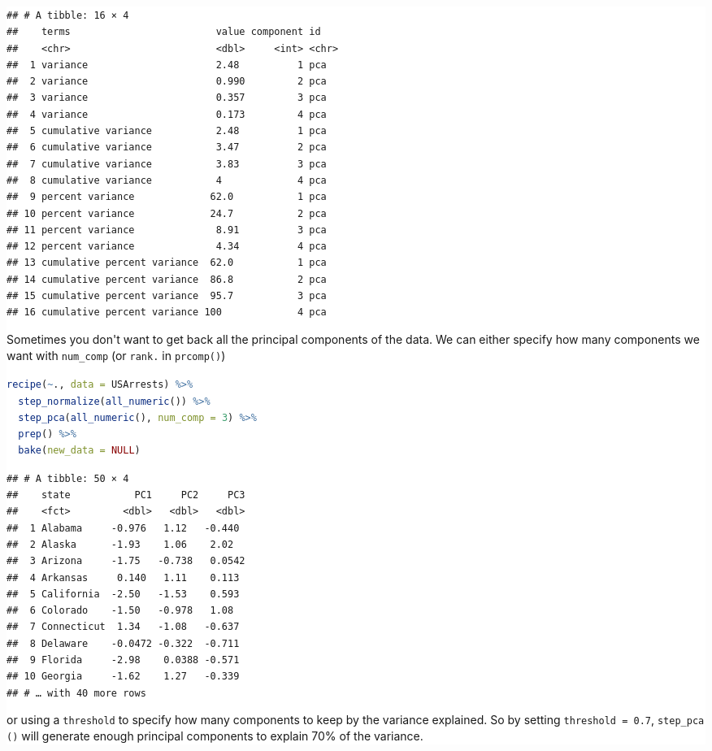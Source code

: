 ```
## # A tibble: 16 × 4
##    terms                         value component id   
##    <chr>                         <dbl>     <int> <chr>
##  1 variance                      2.48          1 pca  
##  2 variance                      0.990         2 pca  
##  3 variance                      0.357         3 pca  
##  4 variance                      0.173         4 pca  
##  5 cumulative variance           2.48          1 pca  
##  6 cumulative variance           3.47          2 pca  
##  7 cumulative variance           3.83          3 pca  
##  8 cumulative variance           4             4 pca  
##  9 percent variance             62.0           1 pca  
## 10 percent variance             24.7           2 pca  
## 11 percent variance              8.91          3 pca  
## 12 percent variance              4.34          4 pca  
## 13 cumulative percent variance  62.0           1 pca  
## 14 cumulative percent variance  86.8           2 pca  
## 15 cumulative percent variance  95.7           3 pca  
## 16 cumulative percent variance 100             4 pca
```

Sometimes you don't want to get back all the principal components of the data. We can either specify how many components we want with `num_comp` (or `rank.` in `prcomp()`)


```r
recipe(~., data = USArrests) %>%
  step_normalize(all_numeric()) %>%
  step_pca(all_numeric(), num_comp = 3) %>%
  prep() %>%
  bake(new_data = NULL)
```

```
## # A tibble: 50 × 4
##    state           PC1     PC2     PC3
##    <fct>         <dbl>   <dbl>   <dbl>
##  1 Alabama     -0.976   1.12   -0.440 
##  2 Alaska      -1.93    1.06    2.02  
##  3 Arizona     -1.75   -0.738   0.0542
##  4 Arkansas     0.140   1.11    0.113 
##  5 California  -2.50   -1.53    0.593 
##  6 Colorado    -1.50   -0.978   1.08  
##  7 Connecticut  1.34   -1.08   -0.637 
##  8 Delaware    -0.0472 -0.322  -0.711 
##  9 Florida     -2.98    0.0388 -0.571 
## 10 Georgia     -1.62    1.27   -0.339 
## # … with 40 more rows
```

or using a `threshold` to specify how many components to keep by the variance explained. So by setting `threshold = 0.7`, `step_pca()` will generate enough principal components to explain 70% of the variance.
